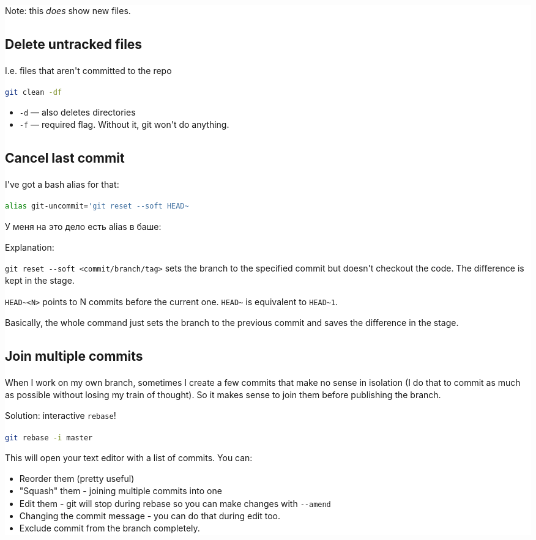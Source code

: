 Note: this *does* show new files.


<a id="orge2ef1ec"></a>

## Delete untracked files

I.e. files that aren't committed to the repo

```bash
git clean -df
```

-   `-d` — also deletes directories
-   `-f` — required flag. Without it, git won't do anything.


<a id="org694bc89"></a>

## Cancel last commit

I've got a bash alias for that:

```bash
alias git-uncommit='git reset --soft HEAD~
```

У меня на это дело есть alias в баше:

Explanation:

`git reset --soft <commit/branch/tag>` sets the branch to the specified commit but doesn't checkout the code. The difference is kept in the stage.

`HEAD~<N>` points to N commits before the current one. `HEAD~` is equivalent to `HEAD~1`.

Basically, the whole command just sets the branch to the previous commit and saves the difference in the stage.


<a id="org67ac5b9"></a>

## Join multiple commits

When I work on my own branch, sometimes I create a few commits that make no sense in isolation (I do that to commit as much as possible without losing my train of thought). So it makes sense to join them before publishing the branch.

Solution: interactive `rebase`!

```bash
git rebase -i master
```

This will open your text editor with a list of commits. You can:

-   Reorder them (pretty useful)
-   "Squash" them - joining multiple commits into one
-   Edit them - git will stop during rebase so you can make changes with `--amend`
-   Changing the commit message - you can do that during edit too.
-   Exclude commit from the branch completely.
